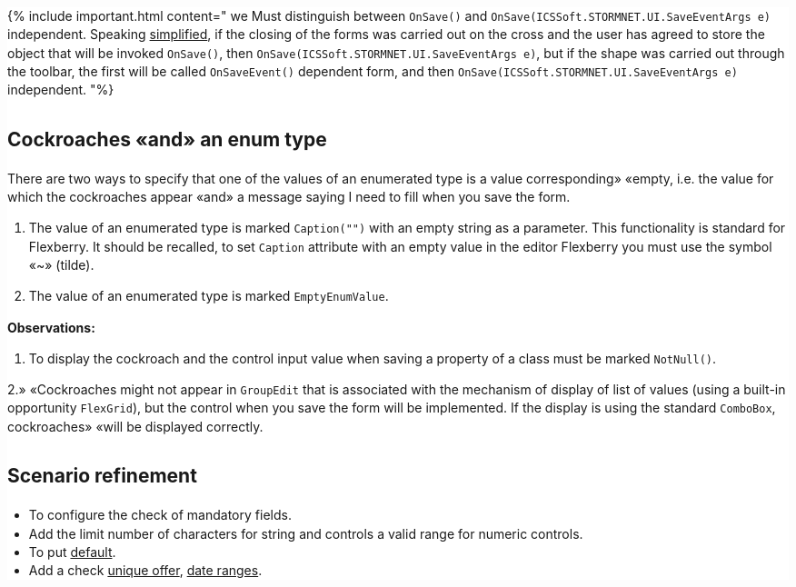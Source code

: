 {% include important.html content=" we Must distinguish between `OnSave()` and `OnSave(ICSSoft.STORMNET.UI.SaveEventArgs e)` independent. Speaking [simplified](fw_form-interaction.html), if the closing of the forms was carried out on the cross and the user has agreed to store the object that will be invoked `OnSave()`, then `OnSave(ICSSoft.STORMNET.UI.SaveEventArgs e)`, but if the shape was carried out through the toolbar, the first will be called `OnSaveEvent()` dependent form, and then `OnSave(ICSSoft.STORMNET.UI.SaveEventArgs e)` independent.
"%}

## Cockroaches «and» an enum type

There are two ways to specify that one of the values of an enumerated type is a value corresponding» «empty, i.e. the value for which the cockroaches appear «and» a message saying I need to fill when you save the form.

1. The value of an enumerated type is marked `Caption("")` with an empty string as a parameter. This functionality is standard for Flexberry. It should be recalled, to set `Caption` attribute with an empty value in the editor Flexberry you must use the symbol «~» (tilde).

2. The value of an enumerated type is marked `EmptyEnumValue`.

__Observations:__

1. To display the cockroach and the control input value when saving a property of a class must be marked `NotNull()`.

2.» «Cockroaches might not appear in `GroupEdit` that is associated with the mechanism of display of list of values (using a built-in opportunity `FlexGrid`), but the control when you save the form will be implemented. If the display is using the standard `ComboBox`, cockroaches» «will be displayed correctly.

## Scenario refinement

* To configure the check of mandatory fields.
* Add the limit number of characters for string and controls a valid range for numeric controls.
* To put [default](fo_features-dafault-value.html).
* Add a check [unique offer](fo_unique-data-check.html), [date ranges](fo_func-between.html).



